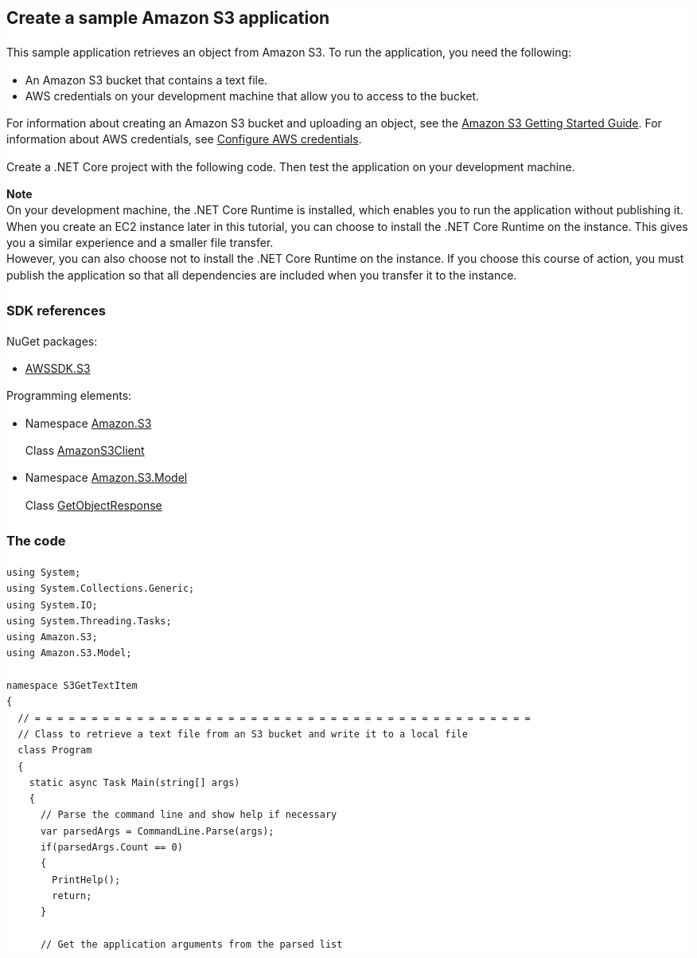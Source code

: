 ## Create a sample Amazon S3 application<a name="net-dg-hosm-sample-s3-app"></a>

This sample application retrieves an object from Amazon S3\. To run the application, you need the following:
+ An Amazon S3 bucket that contains a text file\.
+ AWS credentials on your development machine that allow you to access to the bucket\.

For information about creating an Amazon S3 bucket and uploading an object, see the [Amazon S3 Getting Started Guide](https://docs.aws.amazon.com/AmazonS3/latest/gsg/)\. For information about AWS credentials, see [Configure AWS credentials](net-dg-config-creds.md)\.

Create a \.NET Core project with the following code\. Then test the application on your development machine\.

**Note**  
On your development machine, the \.NET Core Runtime is installed, which enables you to run the application without publishing it\. When you create an EC2 instance later in this tutorial, you can choose to install the \.NET Core Runtime on the instance\. This gives you a similar experience and a smaller file transfer\.  
 However, you can also choose not to install the \.NET Core Runtime on the instance\. If you choose this course of action, you must publish the application so that all dependencies are included when you transfer it to the instance\.

### SDK references<a name="w131aac23c15c21c27c17c13b1"></a>

NuGet packages:
+ [AWSSDK\.S3](https://www.nuget.org/packages/AWSSDK.S3)

Programming elements:
+ Namespace [Amazon\.S3](https://docs.aws.amazon.com/sdkfornet/v3/apidocs/items/S3/NS3.html)

  Class [AmazonS3Client](https://docs.aws.amazon.com/sdkfornet/v3/apidocs/items/S3/TS3Client.html)
+ Namespace [Amazon\.S3\.Model](https://docs.aws.amazon.com/sdkfornet/v3/apidocs/items/S3/NS3Model.html)

  Class [GetObjectResponse](https://docs.aws.amazon.com/sdkfornet/v3/apidocs/items/S3/TGetObjectResponse.html)

### The code<a name="w131aac23c15c21c27c17c15b1"></a>

```
using System;
using System.Collections.Generic;
using System.IO;
using System.Threading.Tasks;
using Amazon.S3;
using Amazon.S3.Model;

namespace S3GetTextItem
{
  // = = = = = = = = = = = = = = = = = = = = = = = = = = = = = = = = = = = = = = = = = = = =
  // Class to retrieve a text file from an S3 bucket and write it to a local file
  class Program
  {
    static async Task Main(string[] args)
    {
      // Parse the command line and show help if necessary
      var parsedArgs = CommandLine.Parse(args);
      if(parsedArgs.Count == 0)
      {
        PrintHelp();
        return;
      }

      // Get the application arguments from the parsed list
```